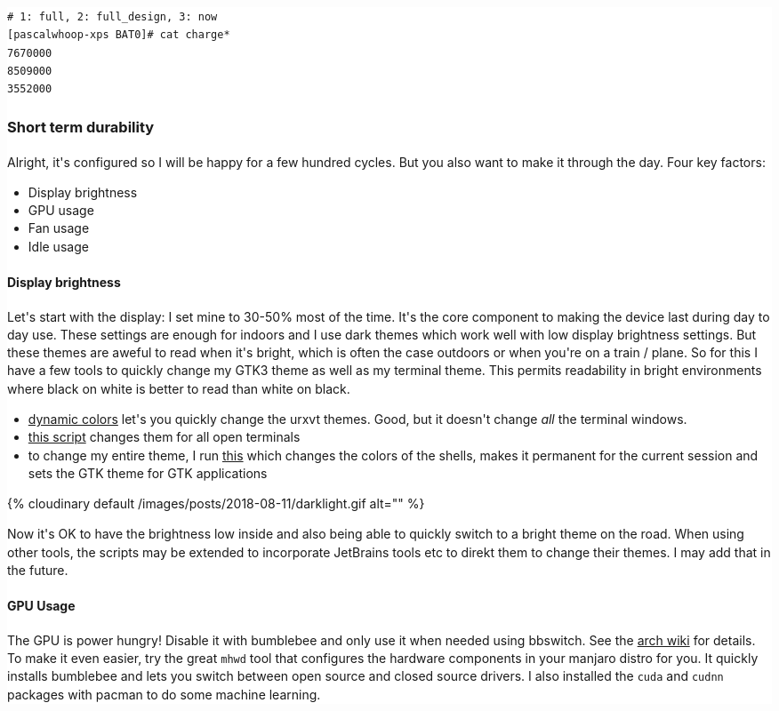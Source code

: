 ```
# 1: full, 2: full_design, 3: now
[pascalwhoop-xps BAT0]# cat charge*
7670000
8509000
3552000
```

### Short term durability

Alright, it's configured so I will be happy for a few hundred cycles. But you also want to make it through the day. Four key factors:

- Display brightness
- GPU usage
- Fan usage
- Idle usage

#### Display brightness

Let's start with the display: I set mine to 30-50% most of the time. It's the core component to making the device last
during day to day use. These settings are enough for indoors and I use dark themes which
work well with low display brightness settings. But these themes are aweful to read when it's bright, which is often the
case outdoors or when you're on a train / plane. So for this I have a few tools to quickly change my GTK3 theme as well
as my terminal theme. This permits readability in bright environments where black on white is better to read than white
on black. 

- [dynamic colors](https://github.com/sos4nt/dynamic-colors/) let's you quickly change the urxvt themes. Good, but it
    doesn't change *all* the terminal windows.
- [this script](https://github.com/pascalwhoop/dotfiles/blob/xps/.scripts/urxvt-colors.py) changes them for all open
    terminals
- to change my entire theme, I run [this](https://github.com/pascalwhoop/dotfiles/blob/xps/.scripts/colors.sh) which
    changes the colors of the shells, makes it permanent for the current session and sets the GTK theme for GTK
    applications


{% cloudinary default /images/posts/2018-08-11/darklight.gif alt="" %}

Now it's OK to have the brightness low inside and also being able to quickly switch to a bright theme on the road. When
using other tools, the scripts may be extended to incorporate JetBrains tools etc to direkt them to change their themes.
I may add that in the future.

#### GPU Usage

The GPU is power hungry! Disable it with bumblebee and only use it when needed using bbswitch. See the [arch
wiki](https://wiki.archlinux.org/index.php/Dell_XPS_15_9560#Disable_discrete_GPU) for details. To make it even easier,
try the great `mhwd` tool that configures the hardware components in your manjaro distro for you. It quickly installs
bumblebee and lets you switch between open source and closed source drivers. I also installed the `cuda` and `cudnn`
packages with pacman to do some machine learning. 

